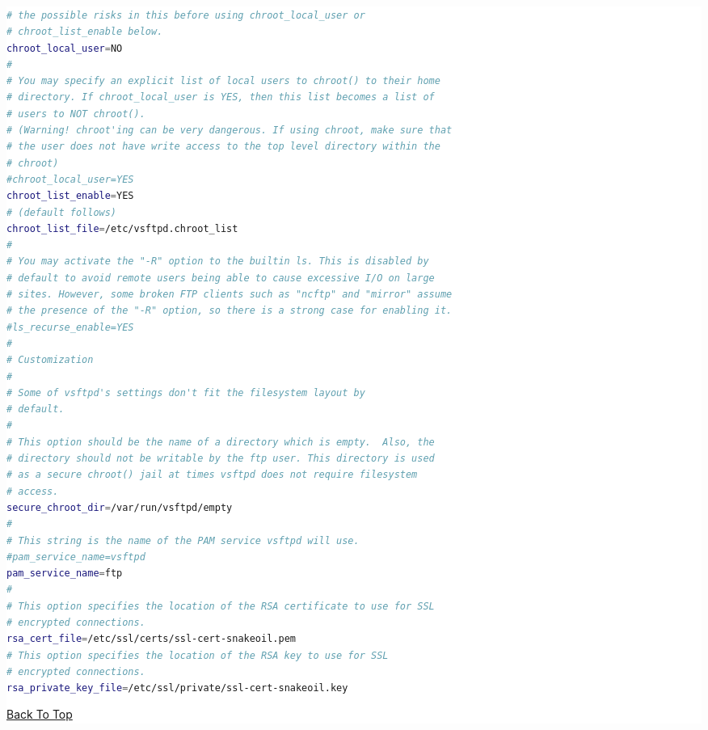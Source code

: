 ```sh
# the possible risks in this before using chroot_local_user or
# chroot_list_enable below.
chroot_local_user=NO
#
# You may specify an explicit list of local users to chroot() to their home
# directory. If chroot_local_user is YES, then this list becomes a list of
# users to NOT chroot().
# (Warning! chroot'ing can be very dangerous. If using chroot, make sure that
# the user does not have write access to the top level directory within the
# chroot)
#chroot_local_user=YES
chroot_list_enable=YES
# (default follows)
chroot_list_file=/etc/vsftpd.chroot_list
#
# You may activate the "-R" option to the builtin ls. This is disabled by
# default to avoid remote users being able to cause excessive I/O on large
# sites. However, some broken FTP clients such as "ncftp" and "mirror" assume
# the presence of the "-R" option, so there is a strong case for enabling it.
#ls_recurse_enable=YES
#
# Customization
#
# Some of vsftpd's settings don't fit the filesystem layout by
# default.
#
# This option should be the name of a directory which is empty.  Also, the
# directory should not be writable by the ftp user. This directory is used
# as a secure chroot() jail at times vsftpd does not require filesystem
# access.
secure_chroot_dir=/var/run/vsftpd/empty
#
# This string is the name of the PAM service vsftpd will use.
#pam_service_name=vsftpd
pam_service_name=ftp
#
# This option specifies the location of the RSA certificate to use for SSL
# encrypted connections.
rsa_cert_file=/etc/ssl/certs/ssl-cert-snakeoil.pem
# This option specifies the location of the RSA key to use for SSL
# encrypted connections.
rsa_private_key_file=/etc/ssl/private/ssl-cert-snakeoil.key
```
[Back To Top](#)
